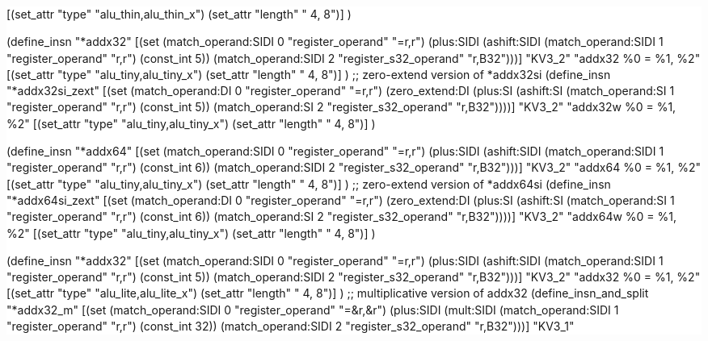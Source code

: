   [(set_attr "type" "alu_thin,alu_thin_x")
   (set_attr "length" "     4,         8")]
)

(define_insn "*addx32<suffix>"
  [(set (match_operand:SIDI 0 "register_operand" "=r,r")
        (plus:SIDI (ashift:SIDI (match_operand:SIDI 1 "register_operand" "r,r")
                                (const_int 5))
                   (match_operand:SIDI 2 "register_s32_operand" "r,B32")))]
  "KV3_2"
  "addx32<suffix> %0 = %1, %2"
  [(set_attr "type" "alu_tiny,alu_tiny_x")
   (set_attr "length" "     4,         8")]
)
;; zero-extend version of *addx32si
(define_insn "*addx32si_zext"
  [(set (match_operand:DI 0 "register_operand" "=r,r")
        (zero_extend:DI (plus:SI (ashift:SI (match_operand:SI 1 "register_operand" "r,r")
                                            (const_int 5))
                                 (match_operand:SI 2 "register_s32_operand" "r,B32"))))]
  "KV3_2"
  "addx32w %0 = %1, %2"
  [(set_attr "type" "alu_tiny,alu_tiny_x")
   (set_attr "length" "     4,         8")]
)

(define_insn "*addx64<suffix>"
  [(set (match_operand:SIDI 0 "register_operand" "=r,r")
        (plus:SIDI (ashift:SIDI (match_operand:SIDI 1 "register_operand" "r,r")
                                (const_int 6))
                   (match_operand:SIDI 2 "register_s32_operand" "r,B32")))]
  "KV3_2"
  "addx64<suffix> %0 = %1, %2"
  [(set_attr "type" "alu_tiny,alu_tiny_x")
   (set_attr "length" "     4,         8")]
)
;; zero-extend version of *addx64si
(define_insn "*addx64si_zext"
  [(set (match_operand:DI 0 "register_operand" "=r,r")
        (zero_extend:DI (plus:SI (ashift:SI (match_operand:SI 1 "register_operand" "r,r")
                                            (const_int 6))
                                 (match_operand:SI 2 "register_s32_operand" "r,B32"))))]
  "KV3_2"
  "addx64w %0 = %1, %2"
  [(set_attr "type" "alu_tiny,alu_tiny_x")
   (set_attr "length" "     4,         8")]
)

(define_insn "*addx32<suffix>"
  [(set (match_operand:SIDI 0 "register_operand" "=r,r")
        (plus:SIDI (ashift:SIDI (match_operand:SIDI 1 "register_operand" "r,r")
                                (const_int 5))
                   (match_operand:SIDI 2 "register_s32_operand" "r,B32")))]
  "KV3_2"
  "addx32<suffix> %0 = %1, %2"
  [(set_attr "type" "alu_lite,alu_lite_x")
   (set_attr "length" "     4,         8")]
)
;; multiplicative version of addx32<suffix>
(define_insn_and_split "*addx32<suffix>_m"
  [(set (match_operand:SIDI 0 "register_operand" "=&r,&r")
        (plus:SIDI (mult:SIDI (match_operand:SIDI 1 "register_operand" "r,r")
                              (const_int 32))
                   (match_operand:SIDI 2 "register_s32_operand" "r,B32")))]
  "KV3_1"